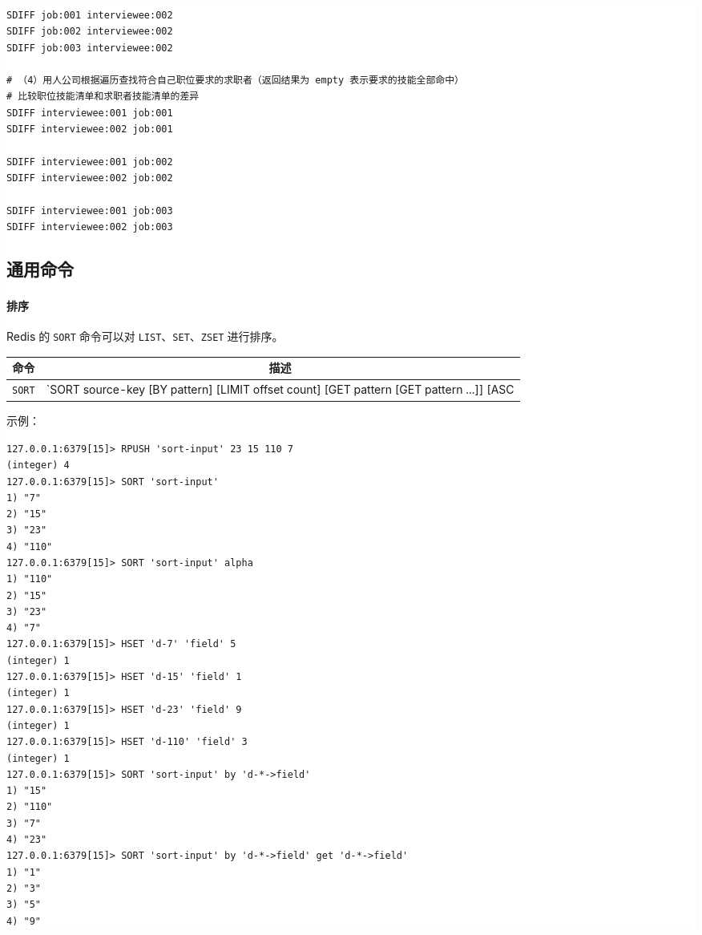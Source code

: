 ```shell
SDIFF job:001 interviewee:002
SDIFF job:002 interviewee:002
SDIFF job:003 interviewee:002

# （4）用人公司根据遍历查找符合自己职位要求的求职者（返回结果为 empty 表示要求的技能全部命中）
# 比较职位技能清单和求职者技能清单的差异
SDIFF interviewee:001 job:001
SDIFF interviewee:002 job:001

SDIFF interviewee:001 job:002
SDIFF interviewee:002 job:002

SDIFF interviewee:001 job:003
SDIFF interviewee:002 job:003
```

## 通用命令

#### 排序

Redis 的 `SORT` 命令可以对 `LIST`、`SET`、`ZSET` 进行排序。

| 命令   | 描述                                                         |
| ------ | ------------------------------------------------------------ |
| `SORT` | `SORT source-key [BY pattern] [LIMIT offset count] [GET pattern [GET pattern ...]] [ASC | DESC] [ALPHA] [STORE dest-key]`—根据给定选项，对输入 `LIST`、`SET`、`ZSET` 进行排序，然后返回或存储排序的结果。 |

示例：

```shell
127.0.0.1:6379[15]> RPUSH 'sort-input' 23 15 110 7
(integer) 4
127.0.0.1:6379[15]> SORT 'sort-input'
1) "7"
2) "15"
3) "23"
4) "110"
127.0.0.1:6379[15]> SORT 'sort-input' alpha
1) "110"
2) "15"
3) "23"
4) "7"
127.0.0.1:6379[15]> HSET 'd-7' 'field' 5
(integer) 1
127.0.0.1:6379[15]> HSET 'd-15' 'field' 1
(integer) 1
127.0.0.1:6379[15]> HSET 'd-23' 'field' 9
(integer) 1
127.0.0.1:6379[15]> HSET 'd-110' 'field' 3
(integer) 1
127.0.0.1:6379[15]> SORT 'sort-input' by 'd-*->field'
1) "15"
2) "110"
3) "7"
4) "23"
127.0.0.1:6379[15]> SORT 'sort-input' by 'd-*->field' get 'd-*->field'
1) "1"
2) "3"
3) "5"
4) "9"
```
